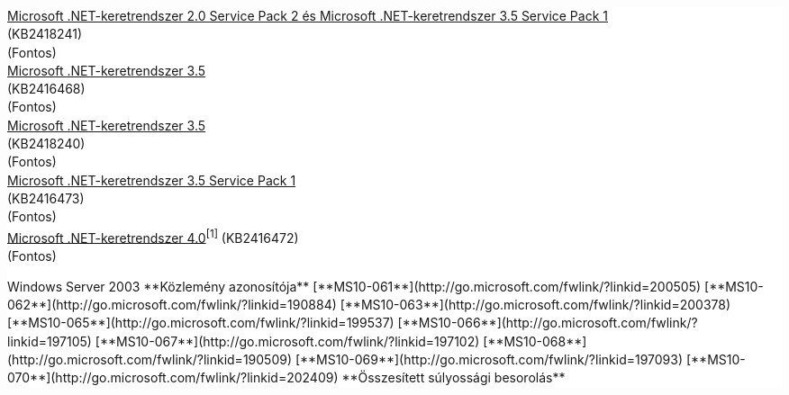 [Microsoft .NET-keretrendszer 2.0 Service Pack 2 és Microsoft .NET-keretrendszer 3.5 Service Pack 1](http://www.microsoft.com/downloads/details.aspx?familyid=3d31fd37-eb58-4169-b6b9-4cf854524e46)  
(KB2418241)  
(Fontos)  
[Microsoft .NET-keretrendszer 3.5](http://www.microsoft.com/downloads/details.aspx?familyid=d284237b-e4d9-460a-98f0-7a18252f5780)  
(KB2416468)  
(Fontos)  
[Microsoft .NET-keretrendszer 3.5](http://www.microsoft.com/downloads/details.aspx?familyid=00d95a85-f3e8-464d-a10c-85c6d91b4aae)  
(KB2418240)  
(Fontos)  
[Microsoft .NET-keretrendszer 3.5 Service Pack 1](http://www.microsoft.com/downloads/details.aspx?familyid=ae42d6cc-6d4e-425a-9b4f-379f66fc506a)  
(KB2416473)  
(Fontos)  
[Microsoft .NET-keretrendszer 4.0](http://www.microsoft.com/downloads/details.aspx?familyid=6ce703b7-08a5-4eff-a062-d5dc720908f6)<sup>[1]</sup>
(KB2416472)  
(Fontos)
</td>
</tr>
<tr>
<th colspan="10">
Windows Server 2003
</th>
</tr>
<tr>
<td style="border:1px solid black;">
**Közlemény azonosítója**
</td>
<td style="border:1px solid black;">
[**MS10-061**](http://go.microsoft.com/fwlink/?linkid=200505)
</td>
<td style="border:1px solid black;">
[**MS10-062**](http://go.microsoft.com/fwlink/?linkid=190884)
</td>
<td style="border:1px solid black;">
[**MS10-063**](http://go.microsoft.com/fwlink/?linkid=200378)
</td>
<td style="border:1px solid black;">
[**MS10-065**](http://go.microsoft.com/fwlink/?linkid=199537)
</td>
<td style="border:1px solid black;">
[**MS10-066**](http://go.microsoft.com/fwlink/?linkid=197105)
</td>
<td style="border:1px solid black;">
[**MS10-067**](http://go.microsoft.com/fwlink/?linkid=197102)
</td>
<td style="border:1px solid black;">
[**MS10-068**](http://go.microsoft.com/fwlink/?linkid=190509)
</td>
<td style="border:1px solid black;">
[**MS10-069**](http://go.microsoft.com/fwlink/?linkid=197093)
</td>
<td style="border:1px solid black;">
[**MS10-070**](http://go.microsoft.com/fwlink/?linkid=202409)
</td>
</tr>
<tr class="alternateRow">
<td style="border:1px solid black;">
**Összesített súlyossági besorolás**
</td>
<td style="border:1px solid black;">